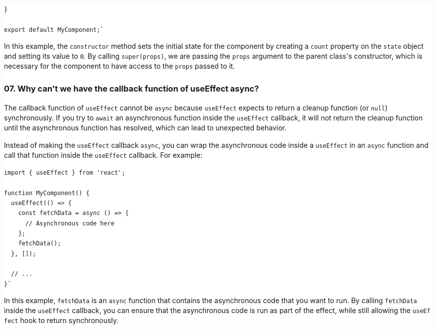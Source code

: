 ```
}

export default MyComponent;`
```

In this example, the `constructor` method sets the initial state for the component by creating a `count` property on the `state` object and setting its value to `0`. By calling `super(props)`, we are passing the `props` argument to the parent class's constructor, which is necessary for the component to have access to the `props` passed to it.

### 07. Why can't we have the callback function of useEffect async?

The callback function of `useEffect` cannot be `async` because `useEffect` expects to return a cleanup function (or `null`) synchronously. If you try to `await` an asynchronous function inside the `useEffect` callback, it will not return the cleanup function until the asynchronous function has resolved, which can lead to unexpected behavior.

Instead of making the `useEffect` callback `async`, you can wrap the asynchronous code inside a `useEffect` in an `async` function and call that function inside the `useEffect` callback. For example:

```
import { useEffect } from 'react';

function MyComponent() {
  useEffect(() => {
    const fetchData = async () => {
      // Asynchronous code here
    };
    fetchData();
  }, []);

  // ...
}`
```

In this example, `fetchData` is an `async` function that contains the asynchronous code that you want to run. By calling `fetchData` inside the `useEffect` callback, you can ensure that the asynchronous code is run as part of the effect, while still allowing the `useEffect` hook to return synchronously.
